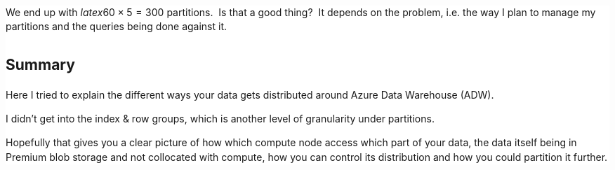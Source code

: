 We end up with $latex 60 \times 5 = 300$ partitions.  Is that a good thing?  It depends on the problem, i.e. the way I plan to manage my partitions and the queries being done against it.
<h2>Summary</h2>
Here I tried to explain the different ways your data gets distributed around Azure Data Warehouse (ADW).

I didn’t get into the index &amp; row groups, which is another level of granularity under partitions.

Hopefully that gives you a clear picture of how which compute node access which part of your data, the data itself being in Premium blob storage and not collocated with compute, how you can control its distribution and how you could partition it further.